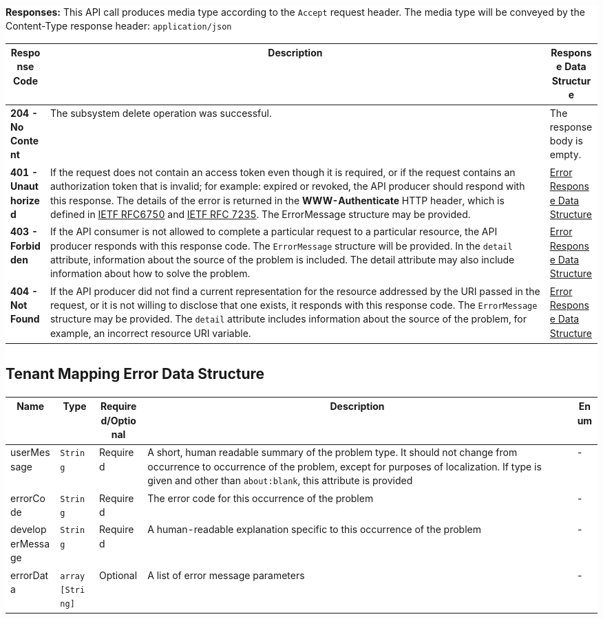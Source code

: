 **Responses:** This API call produces media type according to the
``Accept`` request header. The media type will be conveyed by the
Content-Type response header: ``application/json``

| Response Code | Description | Response Data Structure|
| ------ | ------ | ------ |
|**204 - No Content**| The subsystem delete operation was successful.| The response body is empty.|
|**401 - Unauthorized**| If the request does not contain an access token even though it is required, or if the request contains an authorization token that is invalid; for example: expired or revoked, the API producer should respond with this response. The details of the error is returned in the **WWW-Authenticate** HTTP  header, which is defined in [IETF RFC6750](https://datatracker.ietf.org/doc/html/rfc6750) and [IETF RFC 7235](https://datatracker.ietf.org/doc/html/rfc7235). The ErrorMessage structure may be provided.|[Error Response Data Structure](#tenant-mapping-error-data-structure)|
|**403 - Forbidden**| If the API consumer is not allowed to complete a particular request to a particular resource, the API producer responds with this response code. The ``ErrorMessage`` structure will be provided. In the ``detail`` attribute, information about the source of the problem is included. The detail attribute may also include information about how to solve the problem.|[Error Response Data Structure](#tenant-mapping-error-data-structure)|
|**404 - Not Found**|If the API producer did not find a current representation for the resource addressed by the URI passed in the request, or it is not willing to disclose that one exists, it responds with this response code. The ``ErrorMessage`` structure may be provided. The ``detail`` attribute includes information about the source of the problem, for example, an incorrect resource URI variable.|[Error Response Data Structure](#tenant-mapping-error-data-structure)|

## Tenant Mapping Error Data Structure

| Name | Type | Required/Optional | Description | Enum |
| ------ | ------ | ------ | ------ | ------ |
|userMessage|``String``|Required|A short, human readable summary of the problem type. It should not change from occurrence to occurrence of the problem, except for purposes of localization. If type is given and other than ``about:blank``, this attribute is provided|-|
|errorCode|``String``|Required|The error code for this occurrence of the problem|-|
|developerMessage|``String``|Required|A human-readable explanation specific to this occurrence of the problem|-|
|errorData|``array[String]``|Optional|A list of error message parameters|-|
